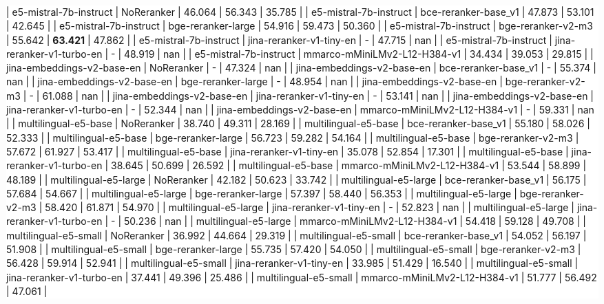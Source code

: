 | e5-mistral-7b-instruct     | NoReranker                   |   46.064   |   56.343   |   35.785   |
| e5-mistral-7b-instruct     | bce-reranker-base_v1         |   47.873   |   53.101   |   42.645   |
| e5-mistral-7b-instruct     | bge-reranker-large           |   54.916   |   59.473   |   50.360   |
| e5-mistral-7b-instruct     | bge-reranker-v2-m3           |   55.642   | **63.421** |   47.862   |
| e5-mistral-7b-instruct     | jina-reranker-v1-tiny-en     |     -      |   47.715   |    nan     |
| e5-mistral-7b-instruct     | jina-reranker-v1-turbo-en    |     -      |   48.919   |    nan     |
| e5-mistral-7b-instruct     | mmarco-mMiniLMv2-L12-H384-v1 |   34.434   |   39.053   |   29.815   |
| jina-embeddings-v2-base-en | NoReranker                   |     -      |   47.324   |    nan     |
| jina-embeddings-v2-base-en | bce-reranker-base_v1         |     -      |   55.374   |    nan     |
| jina-embeddings-v2-base-en | bge-reranker-large           |     -      |   48.954   |    nan     |
| jina-embeddings-v2-base-en | bge-reranker-v2-m3           |     -      |   61.088   |    nan     |
| jina-embeddings-v2-base-en | jina-reranker-v1-tiny-en     |     -      |   53.141   |    nan     |
| jina-embeddings-v2-base-en | jina-reranker-v1-turbo-en    |     -      |   52.344   |    nan     |
| jina-embeddings-v2-base-en | mmarco-mMiniLMv2-L12-H384-v1 |     -      |   59.331   |    nan     |
| multilingual-e5-base       | NoReranker                   |   38.740   |   49.311   |   28.169   |
| multilingual-e5-base       | bce-reranker-base_v1         |   55.180   |   58.026   |   52.333   |
| multilingual-e5-base       | bge-reranker-large           |   56.723   |   59.282   |   54.164   |
| multilingual-e5-base       | bge-reranker-v2-m3           |   57.672   |   61.927   |   53.417   |
| multilingual-e5-base       | jina-reranker-v1-tiny-en     |   35.078   |   52.854   |   17.301   |
| multilingual-e5-base       | jina-reranker-v1-turbo-en    |   38.645   |   50.699   |   26.592   |
| multilingual-e5-base       | mmarco-mMiniLMv2-L12-H384-v1 |   53.544   |   58.899   |   48.189   |
| multilingual-e5-large      | NoReranker                   |   42.182   |   50.623   |   33.742   |
| multilingual-e5-large      | bce-reranker-base_v1         |   56.175   |   57.684   |   54.667   |
| multilingual-e5-large      | bge-reranker-large           |   57.397   |   58.440   |   56.353   |
| multilingual-e5-large      | bge-reranker-v2-m3           |   58.420   |   61.871   |   54.970   |
| multilingual-e5-large      | jina-reranker-v1-tiny-en     |     -      |   52.823   |    nan     |
| multilingual-e5-large      | jina-reranker-v1-turbo-en    |     -      |   50.236   |    nan     |
| multilingual-e5-large      | mmarco-mMiniLMv2-L12-H384-v1 |   54.418   |   59.128   |   49.708   |
| multilingual-e5-small      | NoReranker                   |   36.992   |   44.664   |   29.319   |
| multilingual-e5-small      | bce-reranker-base_v1         |   54.052   |   56.197   |   51.908   |
| multilingual-e5-small      | bge-reranker-large           |   55.735   |   57.420   |   54.050   |
| multilingual-e5-small      | bge-reranker-v2-m3           |   56.428   |   59.914   |   52.941   |
| multilingual-e5-small      | jina-reranker-v1-tiny-en     |   33.985   |   51.429   |   16.540   |
| multilingual-e5-small      | jina-reranker-v1-turbo-en    |   37.441   |   49.396   |   25.486   |
| multilingual-e5-small      | mmarco-mMiniLMv2-L12-H384-v1 |   51.777   |   56.492   |   47.061   |
